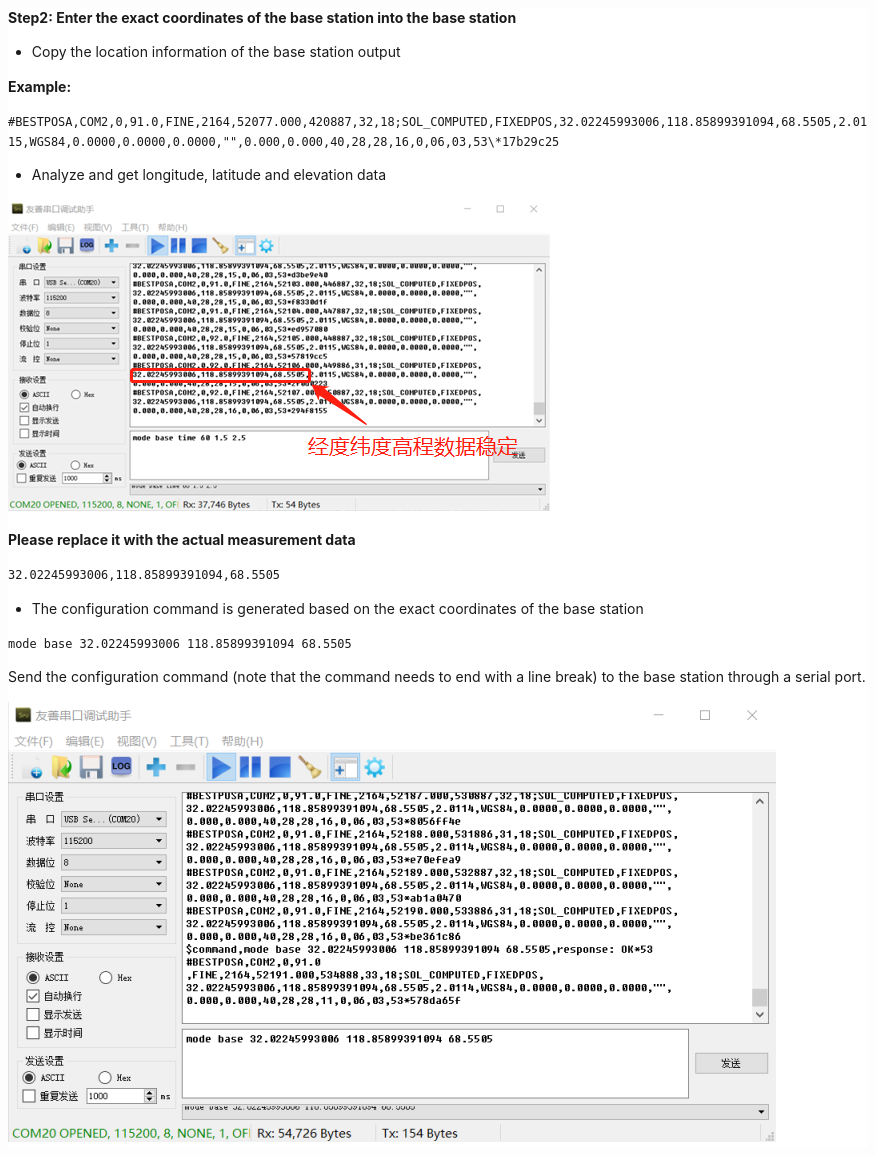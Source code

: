 **Step2: Enter the exact coordinates of the base station into the base station**

-   Copy the location information of the base station output

**Example:**
```html
#BESTPOSA,COM2,0,91.0,FINE,2164,52077.000,420887,32,18;SOL_COMPUTED,FIXEDPOS,32.02245993006,118.85899391094,68.5505,2.0115,WGS84,0.0000,0.0000,0.0000,"",0.000,0.000,40,28,28,16,0,06,03,53\*17b29c25
```


- Analyze and get longitude, latitude and elevation data

![](../media/base_set6.png)

**Please replace it with the actual measurement data**
```html
32.02245993006,118.85899391094,68.5505
```

-   The configuration command is generated based on the exact coordinates of the base station

```
mode base 32.02245993006 118.85899391094 68.5505
```

Send the configuration command (note that the command needs to end with a line break) to the base station through a serial port.

**![](../media/base_set7.png )**
